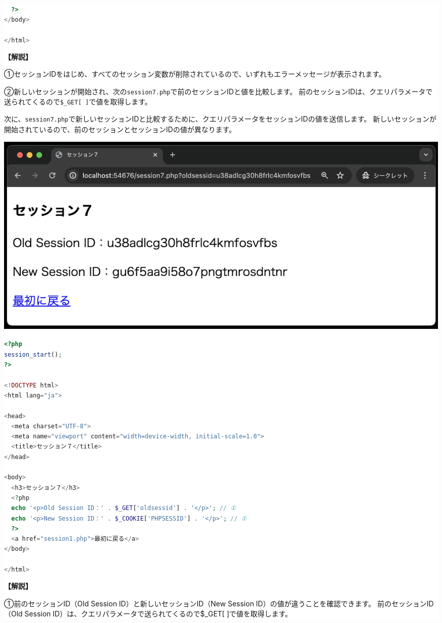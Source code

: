 ```php
  ?>
</body>

</html>
```

**【解説】**

①セッションIDをはじめ、すべてのセッション変数が削除されているので、いずれもエラーメッセージが表示されます。

②新しいセッションが開始され、次の`session7.php`で前のセッションIDと値を比較します。
前のセッションIDは、クエリパラメータで送られてくるので`$_GET[ ]`で値を取得します。

次に、`session7.php`で新しいセッションIDと比較するために、クエリパラメータをセッションIDの値を送信します。
新しいセッションが開始されているので、前のセッションとセッションIDの値が異なります。

![](./images/session7_display.png)

```php
<?php
session_start();
?>

<!DOCTYPE html>
<html lang="ja">

<head>
  <meta charset="UTF-8">
  <meta name="viewport" content="width=device-width, initial-scale=1.0">
  <title>セッション７</title>
</head>

<body>
  <h3>セッション７</h3>
  <?php
  echo '<p>Old Session ID：' . $_GET['oldsessid'] . '</p>'; // ①
  echo '<p>New Session ID：' . $_COOKIE['PHPSESSID'] . '</p>'; // ①
  ?>
  <a href="session1.php">最初に戻る</a>
</body>

</html>
```

**【解説】**

①前のセッションID（Old Session ID）と新しいセッションID（New Session ID）の値が違うことを確認できます。 前のセッションID（Old Session ID）は、クエリパラメータで送られてくるので$_GET[ ]で値を取得します。

